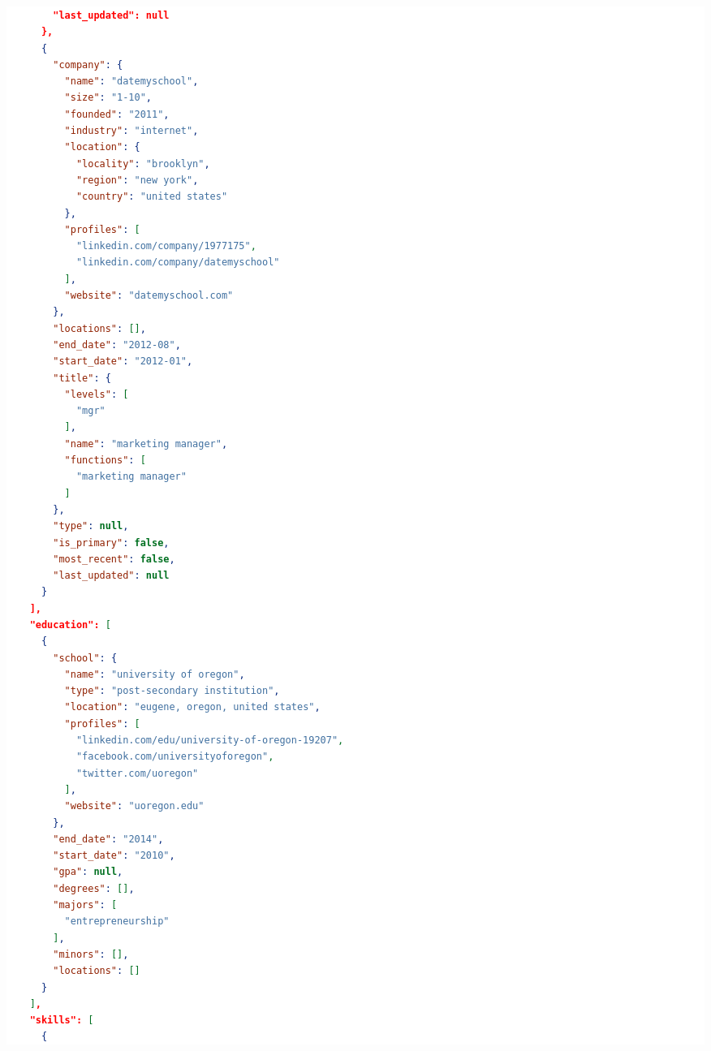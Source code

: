 ```json 
        "last_updated": null
      },
      {
        "company": {
          "name": "datemyschool",
          "size": "1-10",
          "founded": "2011",
          "industry": "internet",
          "location": {
            "locality": "brooklyn",
            "region": "new york",
            "country": "united states"
          },
          "profiles": [
            "linkedin.com/company/1977175",
            "linkedin.com/company/datemyschool"
          ],
          "website": "datemyschool.com"
        },
        "locations": [],
        "end_date": "2012-08",
        "start_date": "2012-01",
        "title": {
          "levels": [
            "mgr"
          ],
          "name": "marketing manager",
          "functions": [
            "marketing manager"
          ]
        },
        "type": null,
        "is_primary": false,
        "most_recent": false,
        "last_updated": null
      }
    ],
    "education": [
      {
        "school": {
          "name": "university of oregon",
          "type": "post-secondary institution",
          "location": "eugene, oregon, united states",
          "profiles": [
            "linkedin.com/edu/university-of-oregon-19207",
            "facebook.com/universityoforegon",
            "twitter.com/uoregon"
          ],
          "website": "uoregon.edu"
        },
        "end_date": "2014",
        "start_date": "2010",
        "gpa": null,
        "degrees": [],
        "majors": [
          "entrepreneurship"
        ],
        "minors": [],
        "locations": []
      }
    ],
    "skills": [
      {
```
